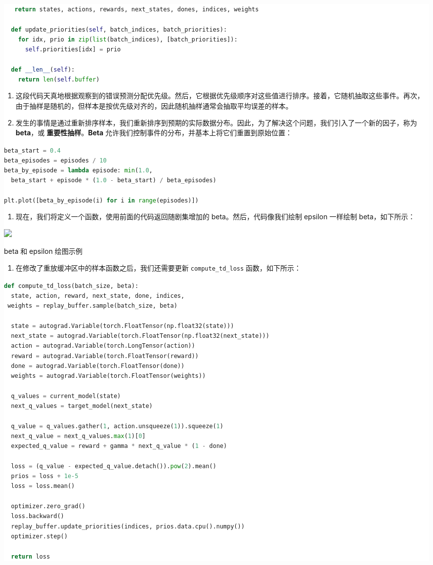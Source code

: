 ```py
   return states, actions, rewards, next_states, dones, indices, weights

  def update_priorities(self, batch_indices, batch_priorities):
    for idx, prio in zip(list(batch_indices), [batch_priorities]):
      self.priorities[idx] = prio

  def __len__(self):
    return len(self.buffer)
```

1.  这段代码天真地根据观察到的错误预测分配优先级。然后，它根据优先级顺序对这些值进行排序。接着，它随机抽取这些事件。再次，由于抽样是随机的，但样本是按优先级对齐的，因此随机抽样通常会抽取平均误差的样本。

1.  发生的事情是通过重新排序样本，我们重新排序到预期的实际数据分布。因此，为了解决这个问题，我们引入了一个新的因子，称为 **beta**，或 **重要性抽样**。**Beta** 允许我们控制事件的分布，并基本上将它们重置到原始位置：

```py
beta_start = 0.4
beta_episodes = episodes / 10 
beta_by_episode = lambda episode: min(1.0,
  beta_start + episode * (1.0 - beta_start) / beta_episodes)

plt.plot([beta_by_episode(i) for i in range(episodes)])
```

1.  现在，我们将定义一个函数，使用前面的代码返回随剧集增加的 beta。然后，代码像我们绘制 epsilon 一样绘制 beta，如下所示：

![](img/ae38a330-3d0d-49bf-aeab-886984d7adda.png)

beta 和 epsilon 绘图示例

1.  在修改了重放缓冲区中的样本函数之后，我们还需要更新 `compute_td_loss` 函数，如下所示：

```py
def compute_td_loss(batch_size, beta):
  state, action, reward, next_state, done, indices, 
 weights = replay_buffer.sample(batch_size, beta)

  state = autograd.Variable(torch.FloatTensor(np.float32(state)))
  next_state = autograd.Variable(torch.FloatTensor(np.float32(next_state)))
  action = autograd.Variable(torch.LongTensor(action))
  reward = autograd.Variable(torch.FloatTensor(reward))
  done = autograd.Variable(torch.FloatTensor(done))
  weights = autograd.Variable(torch.FloatTensor(weights))

  q_values = current_model(state)
  next_q_values = target_model(next_state)

  q_value = q_values.gather(1, action.unsqueeze(1)).squeeze(1)
  next_q_value = next_q_values.max(1)[0]
  expected_q_value = reward + gamma * next_q_value * (1 - done)

  loss = (q_value - expected_q_value.detach()).pow(2).mean()
  prios = loss + 1e-5
  loss = loss.mean()

  optimizer.zero_grad()
  loss.backward()
  replay_buffer.update_priorities(indices, prios.data.cpu().numpy())
  optimizer.step()

  return loss
```
